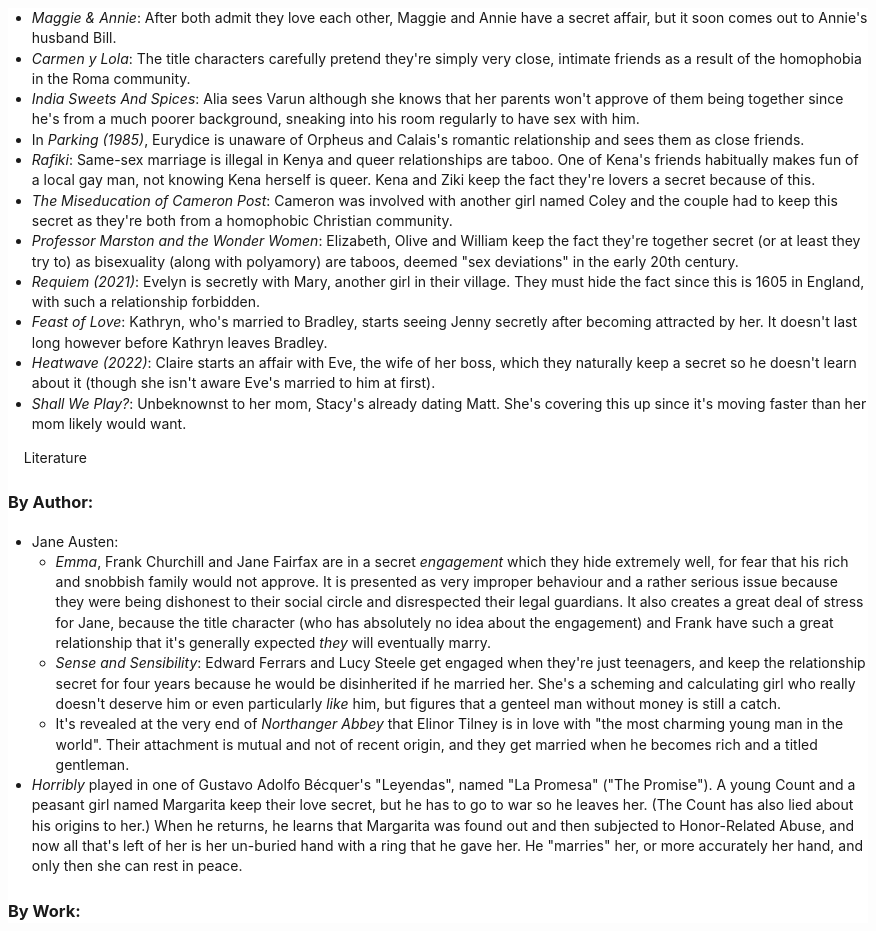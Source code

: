 -   _Maggie & Annie_: After both admit they love each other, Maggie and Annie have a secret affair, but it soon comes out to Annie's husband Bill.
-   _Carmen y Lola_: The title characters carefully pretend they're simply very close, intimate friends as a result of the homophobia in the Roma community.
-   _India Sweets And Spices_: Alia sees Varun although she knows that her parents won't approve of them being together since he's from a much poorer background, sneaking into his room regularly to have sex with him.
-   In _Parking (1985)_, Eurydice is unaware of Orpheus and Calais's romantic relationship and sees them as close friends.
-   _Rafiki_: Same-sex marriage is illegal in Kenya and queer relationships are taboo. One of Kena's friends habitually makes fun of a local gay man, not knowing Kena herself is queer. Kena and Ziki keep the fact they're lovers a secret because of this.
-   _The Miseducation of Cameron Post_: Cameron was involved with another girl named Coley and the couple had to keep this secret as they're both from a homophobic Christian community.
-   _Professor Marston and the Wonder Women_: Elizabeth, Olive and William keep the fact they're together secret (or at least they try to) as bisexuality (along with polyamory) are taboos, deemed "sex deviations" in the early 20th century.
-   _Requiem (2021)_: Evelyn is secretly with Mary, another girl in their village. They must hide the fact since this is 1605 in England, with such a relationship forbidden.
-   _Feast of Love_: Kathryn, who's married to Bradley, starts seeing Jenny secretly after becoming attracted by her. It doesn't last long however before Kathryn leaves Bradley.
-   _Heatwave (2022)_: Claire starts an affair with Eve, the wife of her boss, which they naturally keep a secret so he doesn't learn about it (though she isn't aware Eve's married to him at first).
-   _Shall We Play?_: Unbeknownst to her mom, Stacy's already dating Matt. She's covering this up since it's moving faster than her mom likely would want.

    Literature 

### **By Author:**

-   Jane Austen:
    -   _Emma_, Frank Churchill and Jane Fairfax are in a secret _engagement_ which they hide extremely well, for fear that his rich and snobbish family would not approve. It is presented as very improper behaviour and a rather serious issue because they were being dishonest to their social circle and disrespected their legal guardians. It also creates a great deal of stress for Jane, because the title character (who has absolutely no idea about the engagement) and Frank have such a great relationship that it's generally expected _they_ will eventually marry.
    -   _Sense and Sensibility_: Edward Ferrars and Lucy Steele get engaged when they're just teenagers, and keep the relationship secret for four years because he would be disinherited if he married her. She's a scheming and calculating girl who really doesn't deserve him or even particularly _like_ him, but figures that a genteel man without money is still a catch.
    -   It's revealed at the very end of _Northanger Abbey_ that Elinor Tilney is in love with "the most charming young man in the world". Their attachment is mutual and not of recent origin, and they get married when he becomes rich and a titled gentleman.
-   _Horribly_ played in one of Gustavo Adolfo Bécquer's "Leyendas", named "La Promesa" ("The Promise"). A young Count and a peasant girl named Margarita keep their love secret, but he has to go to war so he leaves her. (The Count has also lied about his origins to her.) When he returns, he learns that Margarita was found out and then subjected to Honor-Related Abuse, and now all that's left of her is her un-buried hand with a ring that he gave her. He "marries" her, or more accurately her hand, and only then she can rest in peace.

### **By Work:**
